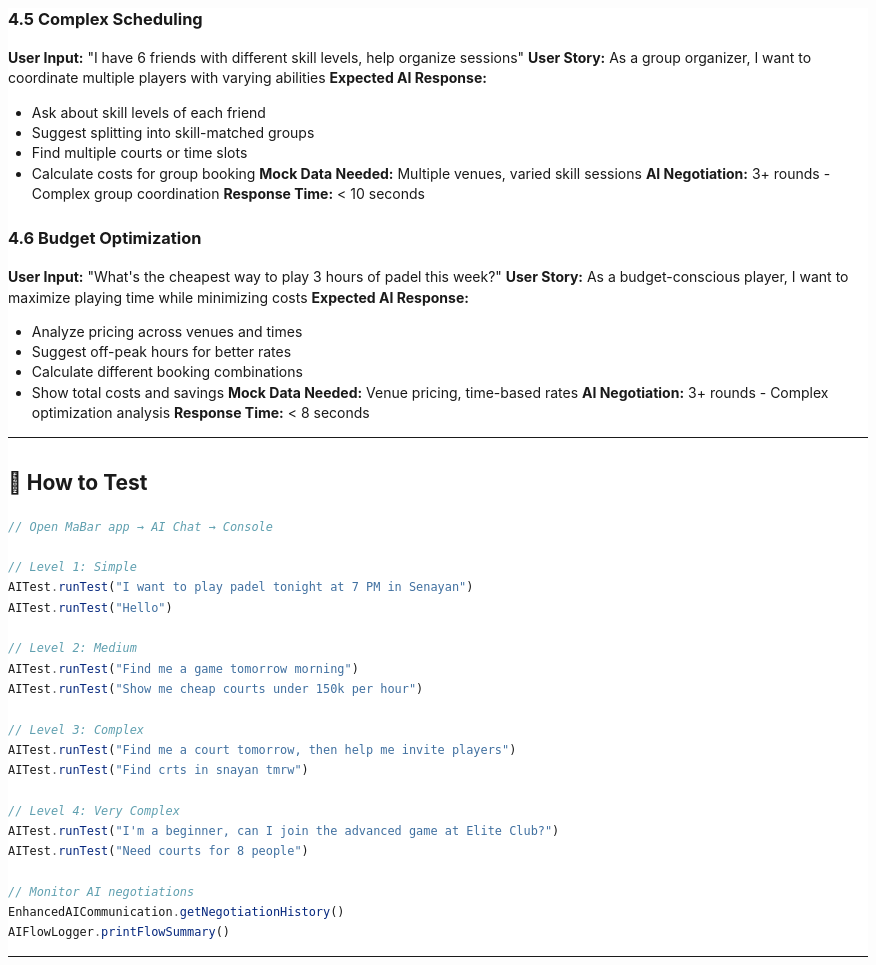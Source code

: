 ### 4.5 Complex Scheduling
**User Input:** "I have 6 friends with different skill levels, help organize sessions"
**User Story:** As a group organizer, I want to coordinate multiple players with varying abilities
**Expected AI Response:**
- Ask about skill levels of each friend
- Suggest splitting into skill-matched groups
- Find multiple courts or time slots
- Calculate costs for group booking
**Mock Data Needed:** Multiple venues, varied skill sessions
**AI Negotiation:** 3+ rounds - Complex group coordination
**Response Time:** < 10 seconds

### 4.6 Budget Optimization
**User Input:** "What's the cheapest way to play 3 hours of padel this week?"
**User Story:** As a budget-conscious player, I want to maximize playing time while minimizing costs
**Expected AI Response:**
- Analyze pricing across venues and times
- Suggest off-peak hours for better rates
- Calculate different booking combinations
- Show total costs and savings
**Mock Data Needed:** Venue pricing, time-based rates
**AI Negotiation:** 3+ rounds - Complex optimization analysis
**Response Time:** < 8 seconds

---

## 🚀 **How to Test**

```javascript
// Open MaBar app → AI Chat → Console

// Level 1: Simple
AITest.runTest("I want to play padel tonight at 7 PM in Senayan")
AITest.runTest("Hello")

// Level 2: Medium  
AITest.runTest("Find me a game tomorrow morning")
AITest.runTest("Show me cheap courts under 150k per hour")

// Level 3: Complex
AITest.runTest("Find me a court tomorrow, then help me invite players")
AITest.runTest("Find crts in snayan tmrw")

// Level 4: Very Complex
AITest.runTest("I'm a beginner, can I join the advanced game at Elite Club?")
AITest.runTest("Need courts for 8 people")

// Monitor AI negotiations
EnhancedAICommunication.getNegotiationHistory()
AIFlowLogger.printFlowSummary()
```

---